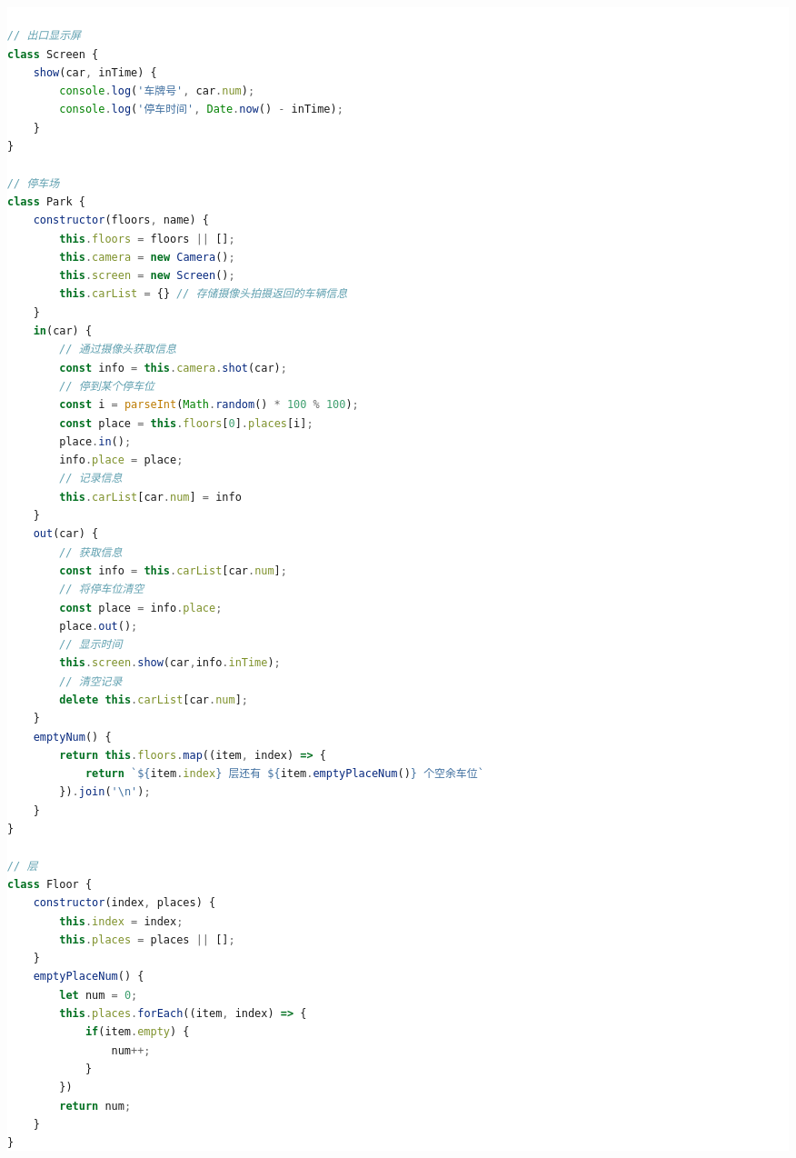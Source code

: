 ```js

// 出口显示屏
class Screen {
	show(car, inTime) {
        console.log('车牌号', car.num);
        console.log('停车时间', Date.now() - inTime);
	}
}

// 停车场
class Park {
    constructor(floors, name) {
        this.floors = floors || [];
        this.camera = new Camera();
        this.screen = new Screen();
        this.carList = {} // 存储摄像头拍摄返回的车辆信息
    }
    in(car) {
        // 通过摄像头获取信息
        const info = this.camera.shot(car);
        // 停到某个停车位
        const i = parseInt(Math.random() * 100 % 100);
        const place = this.floors[0].places[i];
        place.in();
        info.place = place;
        // 记录信息
        this.carList[car.num] = info
    }
    out(car) {
        // 获取信息
        const info = this.carList[car.num];
        // 将停车位清空
        const place = info.place;
        place.out();
        // 显示时间
        this.screen.show(car,info.inTime);
        // 清空记录
        delete this.carList[car.num];
    }
    emptyNum() {
    	return this.floors.map((item, index) => {
    		return `${item.index} 层还有 ${item.emptyPlaceNum()} 个空余车位`
    	}).join('\n');
    }
}

// 层
class Floor {
	constructor(index, places) {
        this.index = index;
        this.places = places || [];
	}
	emptyPlaceNum() {
        let num = 0;
        this.places.forEach((item, index) => {
            if(item.empty) {
            	num++;
            }
        })
        return num;
	}
}

```